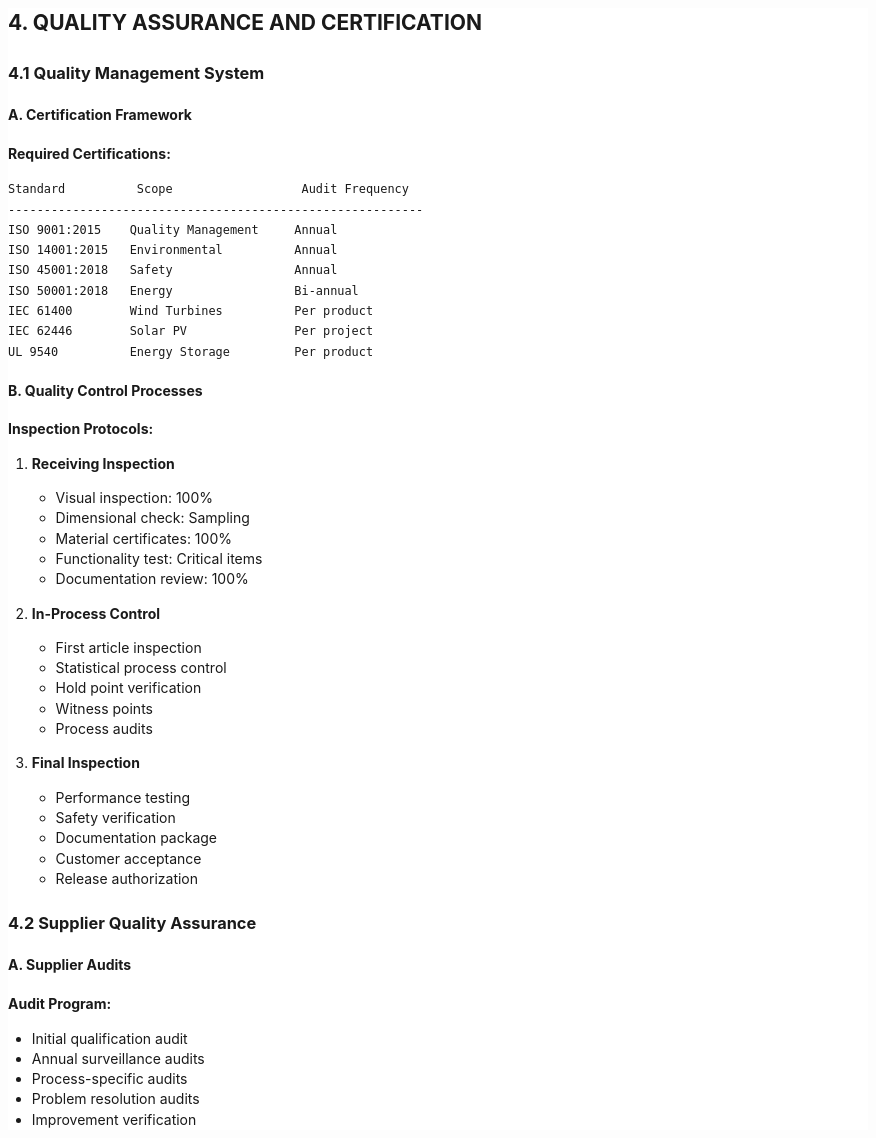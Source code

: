 
## 4. QUALITY ASSURANCE AND CERTIFICATION

### 4.1 Quality Management System

#### A. Certification Framework

**Required Certifications:**
```
Standard          Scope                  Audit Frequency
----------------------------------------------------------
ISO 9001:2015    Quality Management     Annual
ISO 14001:2015   Environmental          Annual
ISO 45001:2018   Safety                 Annual
ISO 50001:2018   Energy                 Bi-annual
IEC 61400        Wind Turbines          Per product
IEC 62446        Solar PV               Per project
UL 9540          Energy Storage         Per product
```

#### B. Quality Control Processes

**Inspection Protocols:**
1. **Receiving Inspection**
   - Visual inspection: 100%
   - Dimensional check: Sampling
   - Material certificates: 100%
   - Functionality test: Critical items
   - Documentation review: 100%

2. **In-Process Control**
   - First article inspection
   - Statistical process control
   - Hold point verification
   - Witness points
   - Process audits

3. **Final Inspection**
   - Performance testing
   - Safety verification
   - Documentation package
   - Customer acceptance
   - Release authorization

### 4.2 Supplier Quality Assurance

#### A. Supplier Audits

**Audit Program:**
- Initial qualification audit
- Annual surveillance audits
- Process-specific audits
- Problem resolution audits
- Improvement verification
